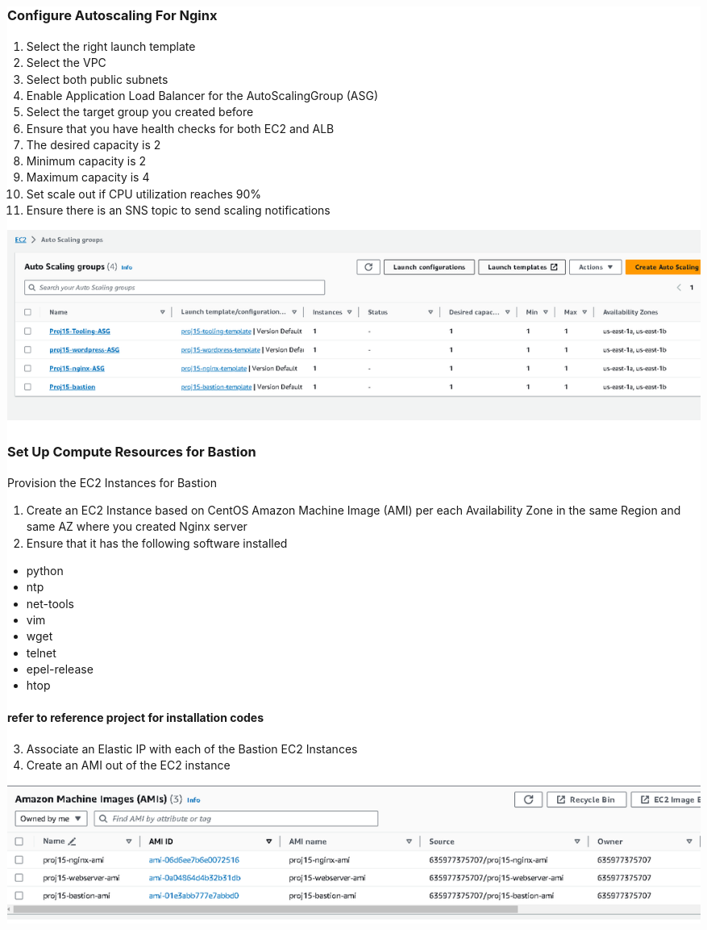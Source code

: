 ### Configure Autoscaling For Nginx
1. Select the right launch template
2. Select the VPC
3. Select both public subnets
4. Enable Application Load Balancer for the AutoScalingGroup (ASG)
5. Select the target group you created before
6. Ensure that you have health checks for both EC2 and ALB
7. The desired capacity is 2
8. Minimum capacity is 2
9. Maximum capacity is 4
10. Set scale out if CPU utilization reaches 90%
11. Ensure there is an SNS topic to send scaling notifications

![asg](./images/12-auto-sg.png)  

### Set Up Compute Resources for Bastion
Provision the EC2 Instances for Bastion
1. Create an EC2 Instance based on CentOS Amazon Machine Image (AMI) per each Availability Zone in the same Region and same AZ where you created Nginx server
2. Ensure that it has the following software installed

- python
- ntp
- net-tools
- vim
- wget
- telnet
- epel-release
- htop

#### refer to reference project for installation codes  

3. Associate an Elastic IP with each of the Bastion EC2 Instances  
4. Create an AMI out of the EC2 instance

![ami](./images/08-ami.png)  
